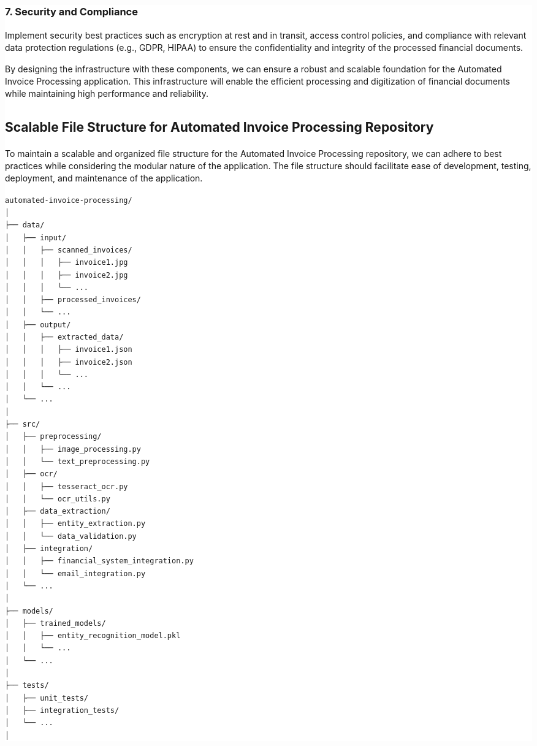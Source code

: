 ### 7. Security and Compliance

Implement security best practices such as encryption at rest and in transit, access control policies, and compliance with relevant data protection regulations (e.g., GDPR, HIPAA) to ensure the confidentiality and integrity of the processed financial documents.

By designing the infrastructure with these components, we can ensure a robust and scalable foundation for the Automated Invoice Processing application. This infrastructure will enable the efficient processing and digitization of financial documents while maintaining high performance and reliability.

## Scalable File Structure for Automated Invoice Processing Repository

To maintain a scalable and organized file structure for the Automated Invoice Processing repository, we can adhere to best practices while considering the modular nature of the application. The file structure should facilitate ease of development, testing, deployment, and maintenance of the application.

```plaintext
automated-invoice-processing/
│
├── data/
│   ├── input/
│   │   ├── scanned_invoices/
│   │   │   ├── invoice1.jpg
│   │   │   ├── invoice2.jpg
│   │   │   └── ...
│   │   ├── processed_invoices/
│   │   └── ...
│   ├── output/
│   │   ├── extracted_data/
│   │   │   ├── invoice1.json
│   │   │   ├── invoice2.json
│   │   │   └── ...
│   │   └── ...
│   └── ...
│
├── src/
│   ├── preprocessing/
│   │   ├── image_processing.py
│   │   └── text_preprocessing.py
│   ├── ocr/
│   │   ├── tesseract_ocr.py
│   │   └── ocr_utils.py
│   ├── data_extraction/
│   │   ├── entity_extraction.py
│   │   └── data_validation.py
│   ├── integration/
│   │   ├── financial_system_integration.py
│   │   └── email_integration.py
│   └── ...
│
├── models/
│   ├── trained_models/
│   │   ├── entity_recognition_model.pkl
│   │   └── ...
│   └── ...
│
├── tests/
│   ├── unit_tests/
│   ├── integration_tests/
│   └── ...
│
```